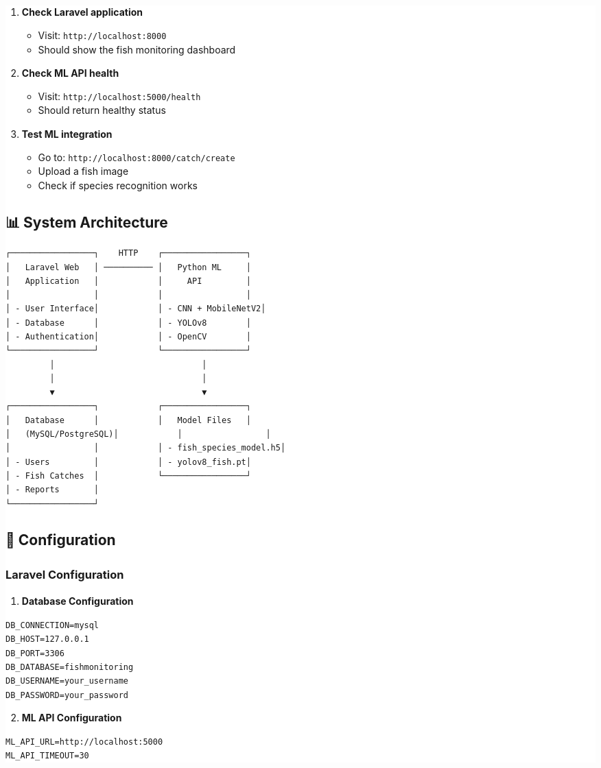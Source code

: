 1. **Check Laravel application**
   - Visit: `http://localhost:8000`
   - Should show the fish monitoring dashboard

2. **Check ML API health**
   - Visit: `http://localhost:5000/health`
   - Should return healthy status

3. **Test ML integration**
   - Go to: `http://localhost:8000/catch/create`
   - Upload a fish image
   - Check if species recognition works

## 📊 System Architecture

```
┌─────────────────┐    HTTP    ┌─────────────────┐
│   Laravel Web   │ ────────── │   Python ML     │
│   Application   │            │     API         │
│                 │            │                 │
│ - User Interface│            │ - CNN + MobileNetV2│
│ - Database      │            │ - YOLOv8        │
│ - Authentication│            │ - OpenCV        │
└─────────────────┘            └─────────────────┘
         │                              │
         │                              │
         ▼                              ▼
┌─────────────────┐            ┌─────────────────┐
│   Database      │            │   Model Files   │
│   (MySQL/PostgreSQL)│            │                 │
│                 │            │ - fish_species_model.h5│
│ - Users         │            │ - yolov8_fish.pt│
│ - Fish Catches  │            └─────────────────┘
│ - Reports       │
└─────────────────┘
```

## 🔧 Configuration

### Laravel Configuration

1. **Database Configuration**
```env
DB_CONNECTION=mysql
DB_HOST=127.0.0.1
DB_PORT=3306
DB_DATABASE=fishmonitoring
DB_USERNAME=your_username
DB_PASSWORD=your_password
```

2. **ML API Configuration**
```env
ML_API_URL=http://localhost:5000
ML_API_TIMEOUT=30
```

